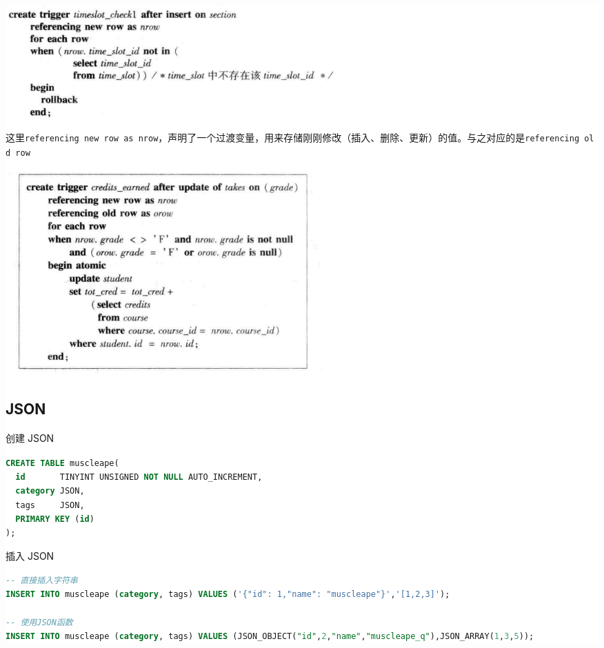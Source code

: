 

![image-20240301214556405](assets/image-20240301214556405.png)

这里`referencing new row as nrow`，声明了一个过渡变量，用来存储刚刚修改（插入、删除、更新）的值。与之对应的是`referencing old row`

![image-20240301214855429](assets/image-20240301214855429.png)

## JSON

创建 JSON

~~~sql
CREATE TABLE muscleape(
  id       TINYINT UNSIGNED NOT NULL AUTO_INCREMENT,
  category JSON,
  tags     JSON,
  PRIMARY KEY (id)
);
~~~

插入 JSON

~~~sql
-- 直接插入字符串
INSERT INTO muscleape (category, tags) VALUES ('{"id": 1,"name": "muscleape"}','[1,2,3]');

-- 使用JSON函数
INSERT INTO muscleape (category, tags) VALUES (JSON_OBJECT("id",2,"name","muscleape_q"),JSON_ARRAY(1,3,5));
~~~
